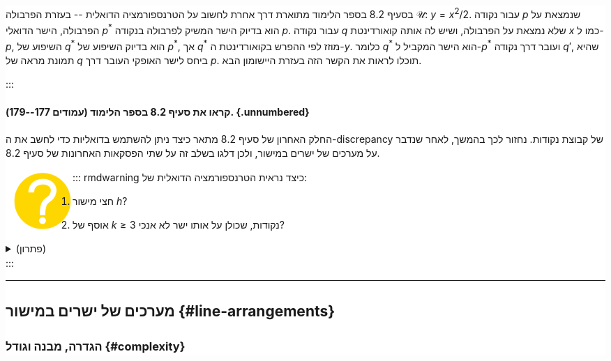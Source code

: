 בסעיף 8.2 בספר הלימוד מתוארת דרך אחרת לחשוב על הטרנספורמציה הדואלית -- בעזרת הפרבולה $\mathcal{U}:~ y=x^2/2$. עבור נקודה $p$ שנמצאת על הפרבולה, הישר הדואלי $p^*$ הוא בדיוק הישר המשיק לפרבולה בנקודה $p$. עבור נקודה $q$ שלא נמצאת על הפרבולה, ושיש לה אותה קואורדינטת $x$ כמו ל-$p$, השיפוע של $q^*$ הוא בדיוק השיפוע של $p^*$, אך $q^*$ מוזז לפי ההפרש בקואורדינטת ה-$y$. כלומר $q^*$ הוא הישר המקביל ל-$p^*$ ועובר דרך נקודה $q'$, שהיא תמונת מראה של $q$ ביחס לישר האופקי העובר דרך $p$. תוכלו לראות את הקשר הזה בעזרת היישומון הבא.

<center>

<iframe src="https://www.desmos.com/calculator/ntcunrsyha?embed" width="100%" height="500" style="border: 1px solid #ccc" frameborder="0">

</iframe>

</center>
:::


#### קראו את סעיף 8.2 בספר הלימוד (עמודים 177--179). {.unnumbered}
החלק האחרון של סעיף 8.2 מתאר כיצד ניתן להשתמש בדואליות כדי לחשב את ה-discrepancy של קבוצת נקודות. נחזור לכך בהמשך, לאחר שנדבר על מערכים של ישרים במישור, ולכן דלגו בשלב זה על שתי הפסקאות האחרונות של סעיף 8.2.

::: rmdwarning
<img src="images/question.png" align="left" width="10%" style="padding:0px 0px 0px 10px"/> כיצד נראית הטרנספורמציה הדואלית של:

1.  חצי מישור $h$?

2.  אוסף של $k\ge 3$ נקודות, שכולן על אותו ישר לא אנכי?

<details><summary>(פתרון)</summary></details>
:::

------------------------------------------------------------------------

## מערכים של ישרים במישור {#line-arrangements}

### הגדרה, מבנה וגודל {#complexity}
